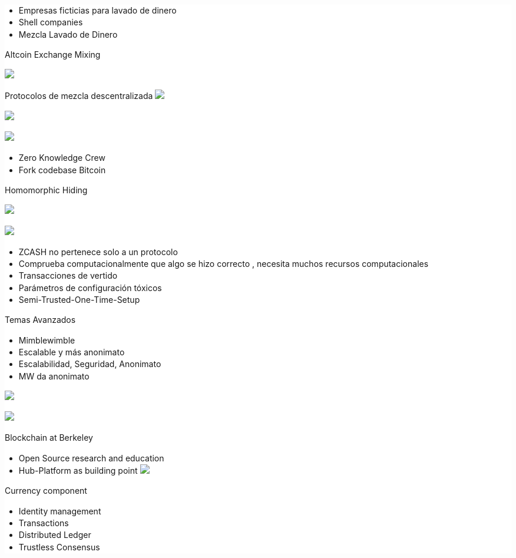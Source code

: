 - Empresas ficticias para lavado de dinero
- Shell companies
- Mezcla Lavado de Dinero

Altcoin Exchange Mixing

![](https://lh5.googleusercontent.com/N7juQZSLfXP99wYDy0YubTeg1lKgABtvDF_4tJ7Y_Qoyxsw-pHfTueEXRKOQGgFg2APU6wvC6JYIwHCjCsRjlC-a_oVZK-iEFhD2elv3Hhn4I9als8s-xtCNGjvCZeYdsrzP0UdSl54SJdWiKBTJRjohQldXefb8Rx6dR-1X9IaIIwDQVdntrodpNwBpKlr32hsV2UfKTQ)


Protocolos de mezcla descentralizada
![](https://lh6.googleusercontent.com/je4WnATG4_CfuFuy5CHNh3GsEk4zCphzyvIM3Swa67LgAmm1qeh8BBwOfTiHzORxiUN52lW-pi_EWkU71d3RWpe3feKW4Fcl1SNrpBzN9IUlz2d8uHXDQ4w6TCAd4U4iUYJo5Ur3SRfv0gbMOjpEyCsMbNOMRt9xxWh6PsTyZEYWMRfC5d6fYpM8Qa-L3I74ofxuWJeVyg)

![](https://lh6.googleusercontent.com/PogzRR2v5w87H26VKBOx7PNKzEBr4go9fQzPcYi1FpS-0119M8zGiALNjGjgsq0utWuxCOJynL5igvuGKEkj_LTCMvIkWwQpwFil0HwMF3qxpKl0nnK4Ozbzwtp5Yofw3cGJ7n-gBb6Kt7PZhR6EISd-OZcDno7sl-bN5uUNpkghilYfaKVCoHhlgeIiJP5x136ytb-GTg)

![](https://lh6.googleusercontent.com/rdxHwDQGh_DpSKr1S7ykvVjljdjlZjynodbH_SUCZxVaiO6zB0P-ElwR7s2LnGb4XQyKzE1iJZeQ30GRYb8-bRzYFb9b66YUcp6TX4vHMR1YBm3LP4Auix4Kfpx7W4JrZuD8kPN--T6kNiJS5bRab3OT54lb_0pWrRr3kCDuHzZirtStwu71qSL5LrgWE2TGwZ-ZHbneFw)

-   Zero Knowledge Crew
-   Fork codebase Bitcoin

Homomorphic Hiding

![](https://lh6.googleusercontent.com/i-X7bDl8jDnk3X-Fpe6rk_iXosMCZaLMbF9Tk-zL4qm-6tZSRJ5k4o2vccfTf0YWTCuTVfBoNJJlofPJOZscGGIxQn14GAVqLUE8NUiT_wFxCQ1nEdDvJuLA2NzUSFvOXPRLZ6uwWQgpbIvs2-ncAUhzPFSXx673M3L6RsG0Bsj_dadbhPxvXDUtbAKR6PTtM0FDomKSqg)

![](https://lh5.googleusercontent.com/aOnlx9e-ZgCcaf26ziBjL9cJQamQGqZ0bZJUIGzMzMjdcn26t3AWwjDKflP0FldrtFeLW0_Jg20uZLdB_cPgcY3LT_5yxaSHxR7lLxetTAaaBVOTwjLdOY3rnxIltzCk5-fBU0RQuQn8BjEn7XbUsk2fooRuj45H6beRE3IADgNgmZmVNsq98bumgtyrlDe-eMeX6h9hKQ)


-   ZCASH no pertenece solo a un protocolo
-   Comprueba computacionalmente que algo se hizo correcto , necesita muchos recursos computacionales
-   Transacciones de vertido
-   Parámetros de configuración tóxicos
-   Semi-Trusted-One-Time-Setup
  

Temas Avanzados

-   Mimblewimble
-   Escalable y más anonimato 
-   Escalabilidad, Seguridad, Anonimato
-   MW da anonimato


![](https://lh4.googleusercontent.com/yDgZmMK-vBD20fhkrhwNwz4fZIWx8LBv9sCyg-eL5ATgAZ0vqgmjNRoemyYcW4v43_5M5sH4SvkxVYbqSRhVT6Z6RrOl-S9yjRbzAFN8suIVkaJd397NF4GwxVqDSgn-A4vah4AV5JVJeaG50-fIy0jvFxOOSwMbE5Ul7a951OzlqeR5YeOwlbImiJ2pVU7hU5rAqhAE7Q)

![](https://lh3.googleusercontent.com/Ei71DI0Jm1HdcjKaeWiDGaVjN16hsmCPD6h-HHHBQR_umOKTsyTpXiRwcbG9rI6YKV--KHPrrjYZypT9b2F27Zt5sOyV24bqwZxRWURyiWaiOSSJR1kd2eQ8jlaWvo9IfSQt7R-mKHF1_f1UKU3y0kPS9SHpNj5g9wV-lNGxKJ7645jXx2xue_u-S3303kJNOvxE7wSi8A)


Blockchain at Berkeley

-   Open Source research and education
-   Hub-Platform as building point
 ![](https://lh6.googleusercontent.com/v7NlIOzEoKTekuddv1uyECTtYhXpP7amc270VjW5ZUVZMWZG22czI9i3O7D_5_0mT3gVf4FChvl0cKZVykXhXPMsES9clLo2E61leMvRWQbBQQ65UwTZ9ndTP9xucSiUBbu-HAbZNqCSuiMfjuy6ETigbr1Yl9ep-ignw7JoSnGOQQoRXIj0F_54uSrsQnQK4UQdCah30w)

Currency component
-   Identity management
-   Transactions
-   Distributed Ledger
-  Trustless Consensus
